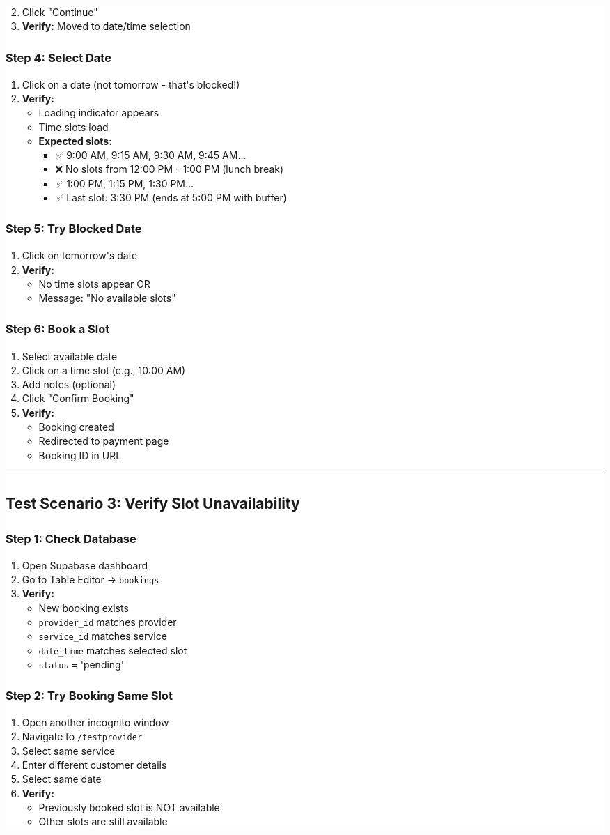 2. Click "Continue"
3. **Verify:** Moved to date/time selection

### Step 4: Select Date
1. Click on a date (not tomorrow - that's blocked!)
2. **Verify:**
   - Loading indicator appears
   - Time slots load
   - **Expected slots:**
     - ✅ 9:00 AM, 9:15 AM, 9:30 AM, 9:45 AM...
     - ❌ No slots from 12:00 PM - 1:00 PM (lunch break)
     - ✅ 1:00 PM, 1:15 PM, 1:30 PM...
     - ✅ Last slot: 3:30 PM (ends at 5:00 PM with buffer)

### Step 5: Try Blocked Date
1. Click on tomorrow's date
2. **Verify:**
   - No time slots appear OR
   - Message: "No available slots"

### Step 6: Book a Slot
1. Select available date
2. Click on a time slot (e.g., 10:00 AM)
3. Add notes (optional)
4. Click "Confirm Booking"
5. **Verify:**
   - Booking created
   - Redirected to payment page
   - Booking ID in URL

---

## Test Scenario 3: Verify Slot Unavailability

### Step 1: Check Database
1. Open Supabase dashboard
2. Go to Table Editor → `bookings`
3. **Verify:**
   - New booking exists
   - `provider_id` matches provider
   - `service_id` matches service
   - `date_time` matches selected slot
   - `status` = 'pending'

### Step 2: Try Booking Same Slot
1. Open another incognito window
2. Navigate to `/testprovider`
3. Select same service
4. Enter different customer details
5. Select same date
6. **Verify:**
   - Previously booked slot is NOT available
   - Other slots are still available
